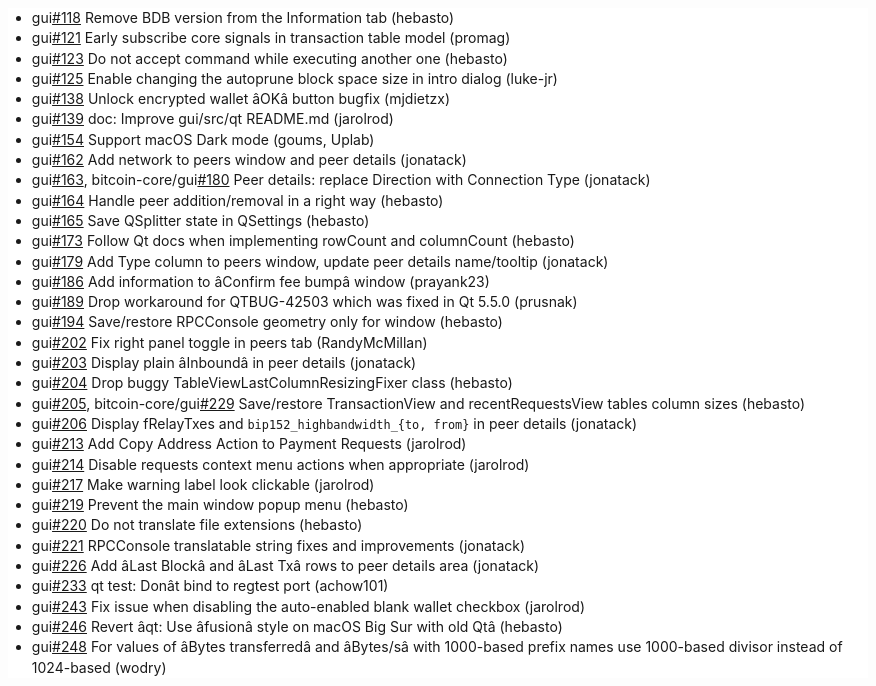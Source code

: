   * gui[#118](https://github.com/bitcoin/bitcoin/pull/118) Remove BDB version from the Information tab (hebasto)
  * gui[#121](https://github.com/bitcoin/bitcoin/pull/121) Early subscribe core signals in transaction table model (promag)
  * gui[#123](https://github.com/bitcoin/bitcoin/pull/123) Do not accept command while executing another one (hebasto)
  * gui[#125](https://github.com/bitcoin/bitcoin/pull/125) Enable changing the autoprune block space size in intro dialog (luke-jr)
  * gui[#138](https://github.com/bitcoin/bitcoin/pull/138) Unlock encrypted wallet âOKâ button bugfix (mjdietzx)
  * gui[#139](https://github.com/bitcoin/bitcoin/pull/139) doc: Improve gui/src/qt README.md (jarolrod)
  * gui[#154](https://github.com/bitcoin/bitcoin/pull/154) Support macOS Dark mode (goums, Uplab)
  * gui[#162](https://github.com/bitcoin/bitcoin/pull/162) Add network to peers window and peer details (jonatack)
  * gui[#163](https://github.com/bitcoin/bitcoin/pull/163), bitcoin-core/gui[#180](https://github.com/bitcoin/bitcoin/pull/180) Peer details: replace Direction with Connection Type (jonatack)
  * gui[#164](https://github.com/bitcoin/bitcoin/pull/164) Handle peer addition/removal in a right way (hebasto)
  * gui[#165](https://github.com/bitcoin/bitcoin/pull/165) Save QSplitter state in QSettings (hebasto)
  * gui[#173](https://github.com/bitcoin/bitcoin/pull/173) Follow Qt docs when implementing rowCount and columnCount (hebasto)
  * gui[#179](https://github.com/bitcoin/bitcoin/pull/179) Add Type column to peers window, update peer details name/tooltip (jonatack)
  * gui[#186](https://github.com/bitcoin/bitcoin/pull/186) Add information to âConfirm fee bumpâ window (prayank23)
  * gui[#189](https://github.com/bitcoin/bitcoin/pull/189) Drop workaround for QTBUG-42503 which was fixed in Qt 5.5.0 (prusnak)
  * gui[#194](https://github.com/bitcoin/bitcoin/pull/194) Save/restore RPCConsole geometry only for window (hebasto)
  * gui[#202](https://github.com/bitcoin/bitcoin/pull/202) Fix right panel toggle in peers tab (RandyMcMillan)
  * gui[#203](https://github.com/bitcoin/bitcoin/pull/203) Display plain âInboundâ in peer details (jonatack)
  * gui[#204](https://github.com/bitcoin/bitcoin/pull/204) Drop buggy TableViewLastColumnResizingFixer class (hebasto)
  * gui[#205](https://github.com/bitcoin/bitcoin/pull/205), bitcoin-core/gui[#229](https://github.com/bitcoin/bitcoin/pull/229) Save/restore TransactionView and recentRequestsView tables column sizes (hebasto)
  * gui[#206](https://github.com/bitcoin/bitcoin/pull/206) Display fRelayTxes and `bip152_highbandwidth_{to, from}` in peer details (jonatack)
  * gui[#213](https://github.com/bitcoin/bitcoin/pull/213) Add Copy Address Action to Payment Requests (jarolrod)
  * gui[#214](https://github.com/bitcoin/bitcoin/pull/214) Disable requests context menu actions when appropriate (jarolrod)
  * gui[#217](https://github.com/bitcoin/bitcoin/pull/217) Make warning label look clickable (jarolrod)
  * gui[#219](https://github.com/bitcoin/bitcoin/pull/219) Prevent the main window popup menu (hebasto)
  * gui[#220](https://github.com/bitcoin/bitcoin/pull/220) Do not translate file extensions (hebasto)
  * gui[#221](https://github.com/bitcoin/bitcoin/pull/221) RPCConsole translatable string fixes and improvements (jonatack)
  * gui[#226](https://github.com/bitcoin/bitcoin/pull/226) Add âLast Blockâ and âLast Txâ rows to peer details area (jonatack)
  * gui[#233](https://github.com/bitcoin/bitcoin/pull/233) qt test: Donât bind to regtest port (achow101)
  * gui[#243](https://github.com/bitcoin/bitcoin/pull/243) Fix issue when disabling the auto-enabled blank wallet checkbox (jarolrod)
  * gui[#246](https://github.com/bitcoin/bitcoin/pull/246) Revert âqt: Use âfusionâ style on macOS Big Sur with old Qtâ (hebasto)
  * gui[#248](https://github.com/bitcoin/bitcoin/pull/248) For values of âBytes transferredâ and âBytes/sâ with 1000-based prefix names use 1000-based divisor instead of 1024-based (wodry)